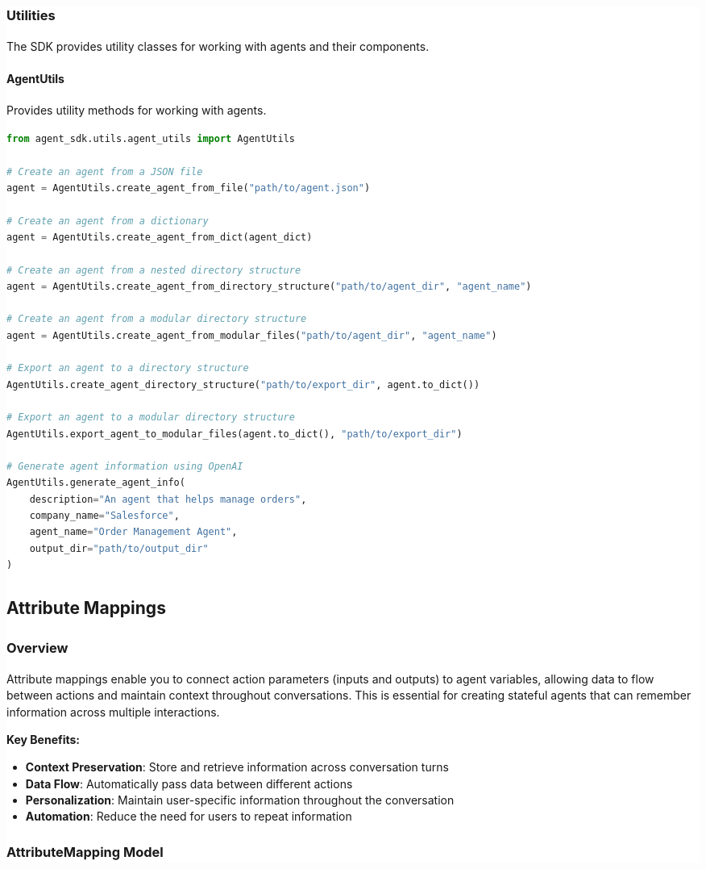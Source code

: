 ### Utilities

The SDK provides utility classes for working with agents and their components.

#### AgentUtils

Provides utility methods for working with agents.

```python
from agent_sdk.utils.agent_utils import AgentUtils

# Create an agent from a JSON file
agent = AgentUtils.create_agent_from_file("path/to/agent.json")

# Create an agent from a dictionary
agent = AgentUtils.create_agent_from_dict(agent_dict)

# Create an agent from a nested directory structure
agent = AgentUtils.create_agent_from_directory_structure("path/to/agent_dir", "agent_name")

# Create an agent from a modular directory structure
agent = AgentUtils.create_agent_from_modular_files("path/to/agent_dir", "agent_name")

# Export an agent to a directory structure
AgentUtils.create_agent_directory_structure("path/to/export_dir", agent.to_dict())

# Export an agent to a modular directory structure
AgentUtils.export_agent_to_modular_files(agent.to_dict(), "path/to/export_dir")

# Generate agent information using OpenAI
AgentUtils.generate_agent_info(
    description="An agent that helps manage orders",
    company_name="Salesforce",
    agent_name="Order Management Agent",
    output_dir="path/to/output_dir"
)
```

## Attribute Mappings

### Overview

Attribute mappings enable you to connect action parameters (inputs and outputs) to agent variables, allowing data to flow between actions and maintain context throughout conversations. This is essential for creating stateful agents that can remember information across multiple interactions.

**Key Benefits:**
- **Context Preservation**: Store and retrieve information across conversation turns
- **Data Flow**: Automatically pass data between different actions
- **Personalization**: Maintain user-specific information throughout the conversation
- **Automation**: Reduce the need for users to repeat information

### AttributeMapping Model
